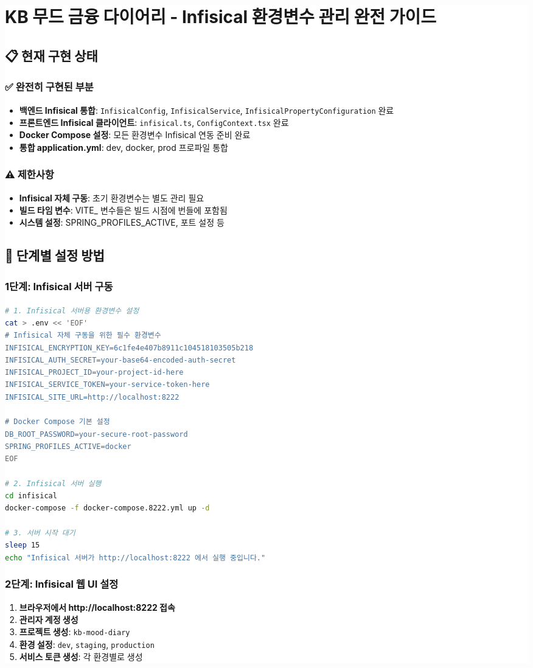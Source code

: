 # KB 무드 금융 다이어리 - Infisical 환경변수 관리 완전 가이드

## 📋 현재 구현 상태

### ✅ 완전히 구현된 부분
- **백엔드 Infisical 통합**: `InfisicalConfig`, `InfisicalService`, `InfisicalPropertyConfiguration` 완료
- **프론트엔드 Infisical 클라이언트**: `infisical.ts`, `ConfigContext.tsx` 완료
- **Docker Compose 설정**: 모든 환경변수 Infisical 연동 준비 완료
- **통합 application.yml**: dev, docker, prod 프로파일 통합

### ⚠️ 제한사항
- **Infisical 자체 구동**: 초기 환경변수는 별도 관리 필요
- **빌드 타임 변수**: VITE_ 변수들은 빌드 시점에 번들에 포함됨
- **시스템 설정**: SPRING_PROFILES_ACTIVE, 포트 설정 등

## 🔧 단계별 설정 방법

### 1단계: Infisical 서버 구동

```bash
# 1. Infisical 서버용 환경변수 설정
cat > .env << 'EOF'
# Infisical 자체 구동을 위한 필수 환경변수
INFISICAL_ENCRYPTION_KEY=6c1fe4e407b8911c104518103505b218
INFISICAL_AUTH_SECRET=your-base64-encoded-auth-secret
INFISICAL_PROJECT_ID=your-project-id-here
INFISICAL_SERVICE_TOKEN=your-service-token-here
INFISICAL_SITE_URL=http://localhost:8222

# Docker Compose 기본 설정
DB_ROOT_PASSWORD=your-secure-root-password
SPRING_PROFILES_ACTIVE=docker
EOF

# 2. Infisical 서버 실행
cd infisical
docker-compose -f docker-compose.8222.yml up -d

# 3. 서버 시작 대기
sleep 15
echo "Infisical 서버가 http://localhost:8222 에서 실행 중입니다."
```

### 2단계: Infisical 웹 UI 설정

1. **브라우저에서 http://localhost:8222 접속**
2. **관리자 계정 생성**
3. **프로젝트 생성**: `kb-mood-diary`
4. **환경 설정**: `dev`, `staging`, `production`
5. **서비스 토큰 생성**: 각 환경별로 생성
